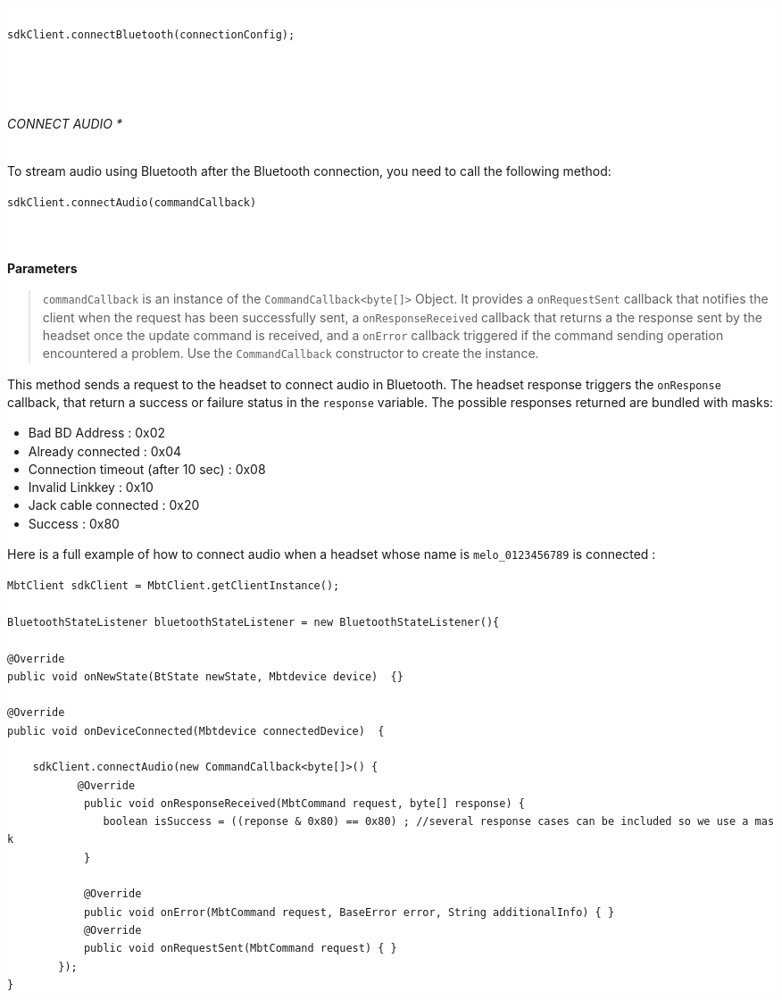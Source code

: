 ```

sdkClient.connectBluetooth(connectionConfig);




```

###### CONNECT AUDIO *

To stream audio using Bluetooth after the Bluetooth connection, you need to call the following method:

```
sdkClient.connectAudio(commandCallback)



```

**Parameters**

> `commandCallback` is an instance of the `CommandCallback<byte[]>` Object.  It provides a `onRequestSent` callback that notifies the client when the request has been successfully sent, a `onResponseReceived` callback that returns a the response sent by the headset once the update command is received, and a `onError` callback triggered if the command sending operation encountered a problem. Use the `CommandCallback` constructor to create the instance.

This method sends a request to the headset to connect audio in Bluetooth. The headset response triggers the `onResponse` callback, that return a success or failure status in the `response` variable. The possible responses returned are bundled with masks:

- Bad BD Address : 0x02
- Already connected : 0x04
- Connection timeout (after 10 sec) : 0x08
- Invalid Linkkey : 0x10
- Jack cable connected : 0x20
- Success : 0x80

Here is a full example of how to connect audio when a headset whose name is `melo_0123456789` is connected :

```
MbtClient sdkClient = MbtClient.getClientInstance();

BluetoothStateListener bluetoothStateListener = new BluetoothStateListener(){

@Override
public void onNewState(BtState newState, Mbtdevice device)  {}

@Override
public void onDeviceConnected(Mbtdevice connectedDevice)  {

    sdkClient.connectAudio(new CommandCallback<byte[]>() {
           @Override
            public void onResponseReceived(MbtCommand request, byte[] response) {
               boolean isSuccess = ((reponse & 0x80) == 0x80) ; //several response cases can be included so we use a mask
            }

            @Override
            public void onError(MbtCommand request, BaseError error, String additionalInfo) { }
            @Override
            public void onRequestSent(MbtCommand request) { }
        });
}

```